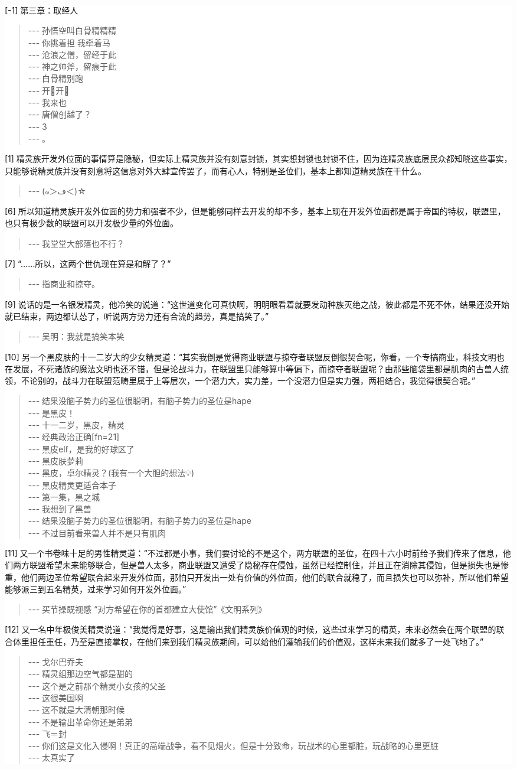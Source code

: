 
[-1] 第三章：取经人
>--- 孙悟空叫白骨精精精<br>
>--- 你挑着担 我牵着马<br>
>--- 沧浪之僧，留经于此<br>
>--- 神之帅斧，留痕于此<br>
>--- 白骨精别跑<br>
>--- 开🌸开🌼<br>
>--- 我来也<br>
>--- 唐僧创越了？<br>
>--- 3<br>
>--- 。<br>

[1] 精灵族开发外位面的事情算是隐秘，但实际上精灵族并没有刻意封锁，其实想封锁也封锁不住，因为连精灵族底层民众都知晓这些事实，只能够说精灵族并没有刻意将这信息对外大肆宣传罢了，而有心人，特别是圣位们，基本上都知道精灵族在干什么。
>--- (๑＞ڡ＜)☆<br>

[6] 所以知道精灵族开发外位面的势力和强者不少，但是能够同样去开发的却不多，基本上现在开发外位面都是属于帝国的特权，联盟里，也只有极少数的联盟可以开发极少量的外位面。
>--- 我堂堂大部落也不行？<br>

[7] “……所以，这两个世仇现在算是和解了？”
>--- 指商业和掠夺。<br>

[9] 说话的是一名银发精灵，他冷笑的说道：“这世道变化可真快啊，明明眼看着就要发动种族灭绝之战，彼此都是不死不休，结果还没开始就已结束，两边都认怂了，听说两方势力还有合流的趋势，真是搞笑了。”
>--- 吴明：我就是搞笑本笑<br>

[10] 另一个黑皮肤的十一二岁大的少女精灵道：“其实我倒是觉得商业联盟与掠夺者联盟反倒很契合呢，你看，一个专搞商业，科技文明也在发展，不死诸族的魔法文明也还不错，但是论战斗力，在联盟里只能够算中等偏下，而掠夺者联盟呢？由那些脑袋里都是肌肉的古兽人统领，不论别的，战斗力在联盟范畴里属于上等层次，一个潜力大，实力差，一个没潜力但是实力强，两相结合，我觉得很契合呢。”
>--- 结果没脑子势力的圣位很聪明，有脑子势力的圣位是hape<br>
>--- 是黑皮！<br>
>--- 十一二岁，黑皮，精灵<br>
>--- 经典政治正确[fn=21]<br>
>--- 黑皮elf，是我的好球区了<br>
>--- 黑皮肤萝莉<br>
>--- 黑皮，卓尔精灵？(我有一个大胆的想法💡)<br>
>--- 黑皮精灵更适合本子<br>
>--- 第一集，黑之城<br>
>--- 我想到了黑兽<br>
>--- 结果没脑子势力的圣位很聪明，有脑子势力的圣位是hape<br>
>--- 不过目前看来兽人并不是只有肌肉<br>

[11] 又一个书卷味十足的男性精灵道：“不过都是小事，我们要讨论的不是这个，两方联盟的圣位，在四十六小时前给予我们传来了信息，他们两方联盟希望未来能够联合，但是兽人太多，商业联盟又遭受了隐秘存在侵蚀，虽然已经控制住，并且正在消除其侵蚀，但是损失也是惨重，他们两边圣位希望联合起来开发外位面，那怕只开发出一处有价值的外位面，他们的联合就稳了，而且损失也可以弥补，所以他们希望能够派三到五名精英，过来学习如何开发外位面。”
>--- 买节操既视感 “对方希望在你的首都建立大使馆”《文明系列》<br>

[12] 又一名中年极俊美精灵说道：“我觉得是好事，这是输出我们精灵族价值观的时候，这些过来学习的精英，未来必然会在两个联盟的联合体里担任重任，乃至是直接掌权，在他们来到我们精灵族期间，可以给他们灌输我们的价值观，这样未来我们就多了一处飞地了。”
>--- 戈尔巴乔夫<br>
>--- 精灵组那边空气都是甜的<br>
>--- 这个是之前那个精灵小女孩的父圣<br>
>--- 这很美国啊<br>
>--- 这不就是大清朝那时候<br>
>--- 不是输出革命你还是弟弟<br>
>--- 飞＝封<br>
>--- 你们这是文化入侵啊！真正的高端战争，看不见烟火，但是十分致命，玩战术的心里都脏，玩战略的心里更脏<br>
>--- 太真实了<br>
